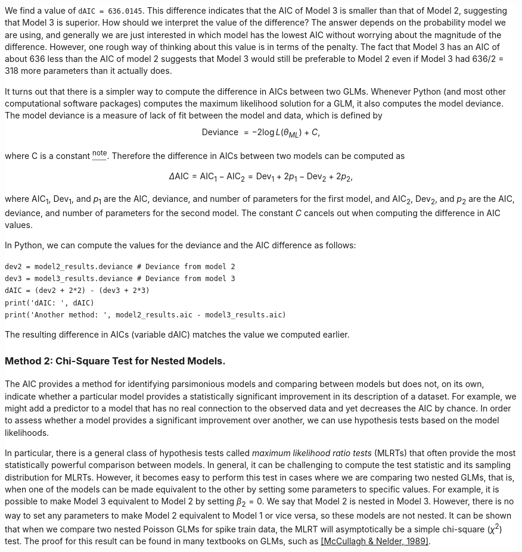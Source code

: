 We find a value of `dAIC = 636.0145`. This difference indicates that the AIC of Model 3 is smaller than that of Model 2, suggesting that Model 3 is superior. How should we interpret the value of the difference? The answer depends on the probability model we are using, and generally we are just interested in which model has the lowest AIC without worrying about the magnitude of the difference. However, one rough way of thinking about this value is in terms of the penalty. The fact that Model 3 has an AIC of about 636 less than the AIC of model 2 suggests that Model 3 would still be preferable to Model 2 even if Model 3 had 636/2 = 318 more parameters than it actually does.

It turns out that there is a simpler way to compute the difference in AICs between two GLMs. Whenever Python (and most other computational software packages) computes the maximum likelihood solution for a GLM, it also computes the model deviance. The model deviance is a measure of lack of fit between the model and data, which is defined by
$$\text{Deviance }= −2\log L(\theta_{ML}) + C, $$

where C is a constant <abbr title="The constant C is equal to −2 times the log likelihood of a saturated model that has as many parameters as points in the data. Such a model is guaranteed to overfit the data, namely, it will fit the observed data as well as possible but not generalize well to new data."><sup>note</sup></abbr>. Therefore the difference in AICs between two models can be computed as

$$\Delta \text{AIC}=\text{AIC}_1−\text{AIC}_2 = \text{Dev}_1+2p_1 − \text{Dev}_2+2p_2,$$

where $\text{AIC}_1$, $\text{Dev}_1$, and $p_1$ are the AIC, deviance, and number of parameters for the first model, and $\text{AIC}_2$, $\text{Dev}_2$, and $p_2$ are the AIC, deviance, and number of parameters for the second model. The constant $C$ cancels out when computing the difference in AIC values.

In Python, we can compute the values for the deviance and the AIC difference as follows:

```{code-cell} ipython3
dev2 = model2_results.deviance # Deviance from model 2
dev3 = model3_results.deviance # Deviance from model 3
dAIC = (dev2 + 2*2) - (dev3 + 2*3)
print('dAIC: ', dAIC)
print('Another method: ', model2_results.aic - model3_results.aic)
```

The resulting difference in AICs (variable dAIC) matches the value we computed earlier.

### Method 2: Chi-Square Test for Nested Models. 

The AIC provides a method for identifying parsimonious models and comparing between models but does not, on its own, indicate whether a particular model provides a statistically significant improvement in its description of a dataset. For example, we might add a predictor to a model that has no real connection to the observed data and yet decreases the AIC by chance. In order to assess whether a model provides a significant improvement over another, we can use hypothesis tests based on the model likelihoods.

In particular, there is a general class of hypothesis tests called *maximum likelihood ratio tests* (MLRTs) that often provide the most statistically powerful comparison between models. In general, it can be challenging to compute the test statistic and its sampling distribution for MLRTs. However, it becomes easy to perform this test in cases where we are comparing two nested GLMs, that is, when one of the models can be made equivalent to the other by setting some parameters to specific values. For example, it is possible to make Model 3 equivalent to Model 2 by setting $\beta_2 = 0$. We say that Model 2 is nested in Model 3. However, there is no way to set any parameters to make Model 2 equivalent to Model 1 or vice versa, so these models are not nested. It can be shown that when we compare two nested Poisson GLMs for spike train data, the MLRT will asymptotically be a simple chi-square ($\chi^2$) test. The proof for this result can be found in many textbooks on GLMs, such as <a href="https://doi.org/10.1201/9780203753736" target="blank">[McCullagh & Nelder, 1989]</a>.
